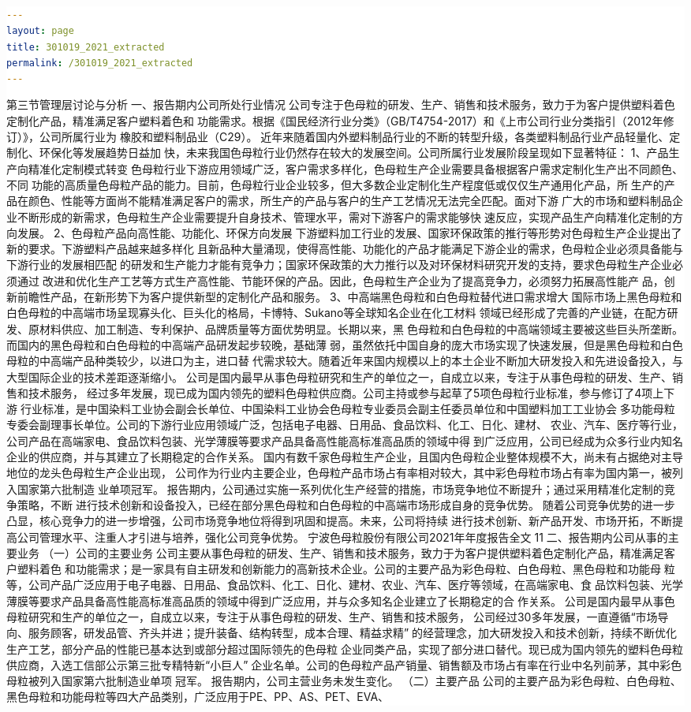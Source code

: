 ```yaml
---
layout: page
title: 301019_2021_extracted
permalink: /301019_2021_extracted
---
```


第三节管理层讨论与分析
一、报告期内公司所处行业情况
公司专注于色母粒的研发、生产、销售和技术服务，致力于为客户提供塑料着色定制化产品，精准满足客户塑料着色和
功能需求。根据《国民经济行业分类》（GB/T4754-2017）和《上市公司行业分类指引（2012年修订）》，公司所属行业为
橡胶和塑料制品业（C29）。
近年来随着国内外塑料制品行业的不断的转型升级，各类塑料制品行业产品轻量化、定制化、环保化等发展趋势日益加
快，未来我国色母粒行业仍然存在较大的发展空间。公司所属行业发展阶段呈现如下显著特征：
1、产品生产向精准化定制模式转变
色母粒行业下游应用领域广泛，客户需求多样化，色母粒生产企业需要具备根据客户需求定制化生产出不同颜色、不同
功能的高质量色母粒产品的能力。目前，色母粒行业企业较多，但大多数企业定制化生产程度低或仅仅生产通用化产品，所
生产的产品在颜色、性能等方面尚不能精准满足客户的需求，所生产的产品与客户的生产工艺情况无法完全匹配。面对下游
广大的市场和塑料制品企业不断形成的新需求，色母粒生产企业需要提升自身技术、管理水平，需对下游客户的需求能够快
速反应，实现产品生产向精准化定制的方向发展。
2、色母粒产品向高性能、功能化、环保方向发展
下游塑料加工行业的发展、国家环保政策的推行等形势对色母粒生产企业提出了新的要求。下游塑料产品越来越多样化
且新品种大量涌现，使得高性能、功能化的产品才能满足下游企业的需求，色母粒企业必须具备能与下游行业的发展相匹配
的研发和生产能力才能有竞争力；国家环保政策的大力推行以及对环保材料研究开发的支持，要求色母粒生产企业必须通过
改进和优化生产工艺等方式生产高性能、节能环保的产品。因此，色母粒生产企业为了提高竞争力，必须努力拓展高性能产
品，创新前瞻性产品，在新形势下为客户提供新型的定制化产品和服务。
3、中高端黑色母粒和白色母粒替代进口需求增大
国际市场上黑色母粒和白色母粒的中高端市场呈现寡头化、巨头化的格局，卡博特、Sukano等全球知名企业在化工材料
领域已经形成了完善的产业链，在配方研发、原材料供应、加工制造、专利保护、品牌质量等方面优势明显。长期以来，黑
色母粒和白色母粒的中高端领域主要被这些巨头所垄断。而国内的黑色母粒和白色母粒的中高端产品研发起步较晚，基础薄
弱，虽然依托中国自身的庞大市场实现了快速发展，但是黑色母粒和白色母粒的中高端产品种类较少，以进口为主，进口替
代需求较大。随着近年来国内规模以上的本土企业不断加大研发投入和先进设备投入，与大型国际企业的技术差距逐渐缩小。
公司是国内最早从事色母粒研究和生产的单位之一，自成立以来，专注于从事色母粒的研发、生产、销售和技术服务，
经过多年发展，现已成为国内领先的塑料色母粒供应商。公司主持或参与起草了5项色母粒行业标准，参与修订了4项上下游
行业标准，是中国染料工业协会副会长单位、中国染料工业协会色母粒专业委员会副主任委员单位和中国塑料加工工业协会
多功能母粒专委会副理事长单位。公司的下游行业应用领域广泛，包括电子电器、日用品、食品饮料、化工、日化、建材、
农业、汽车、医疗等行业，公司产品在高端家电、食品饮料包装、光学薄膜等要求产品具备高性能高标准高品质的领域中得
到广泛应用，公司已经成为众多行业内知名企业的供应商，并与其建立了长期稳定的合作关系。
国内有数千家色母粒生产企业，且国内色母粒企业整体规模不大，尚未有占据绝对主导地位的龙头色母粒生产企业出现，
公司作为行业内主要企业，色母粒产品市场占有率相对较大，其中彩色母粒市场占有率为国内第一，被列入国家第六批制造
业单项冠军。
报告期内，公司通过实施一系列优化生产经营的措施，市场竞争地位不断提升；通过采用精准化定制的竞争策略，不断
进行技术创新和设备投入，已经在部分黑色母粒和白色母粒的中高端市场形成自身的竞争优势。
随着公司竞争优势的进一步凸显，核心竞争力的进一步增强，公司市场竞争地位将得到巩固和提高。未来，公司将持续
进行技术创新、新产品开发、市场开拓，不断提高公司管理水平、注重人才引进与培养，强化公司竞争优势。
宁波色母粒股份有限公司2021年年度报告全文
11
二、报告期内公司从事的主要业务
（一）公司的主要业务
公司主要从事色母粒的研发、生产、销售和技术服务，致力于为客户提供塑料着色定制化产品，精准满足客户塑料着色
和功能需求；是一家具有自主研发和创新能力的高新技术企业。公司的主要产品为彩色母粒、白色母粒、黑色母粒和功能母
粒等，公司产品广泛应用于电子电器、日用品、食品饮料、化工、日化、建材、农业、汽车、医疗等领域，在高端家电、食
品饮料包装、光学薄膜等要求产品具备高性能高标准高品质的领域中得到广泛应用，并与众多知名企业建立了长期稳定的合
作关系。
公司是国内最早从事色母粒研究和生产的单位之一，自成立以来，专注于从事色母粒的研发、生产、销售和技术服务，
公司经过30多年发展，一直遵循“市场导向、服务顾客，研发品管、齐头并进；提升装备、结构转型，成本合理、精益求精”
的经营理念，加大研发投入和技术创新，持续不断优化生产工艺，部分产品的性能已基本达到或部分超过国际领先的色母粒
企业同类产品，实现了部分进口替代。现已成为国内领先的塑料色母粒供应商，入选工信部公示第三批专精特新“小巨人”
企业名单。公司的色母粒产品产销量、销售额及市场占有率在行业中名列前茅，其中彩色母粒被列入国家第六批制造业单项
冠军。
报告期内，公司主营业务未发生变化。
（二）主要产品
公司的主要产品为彩色母粒、白色母粒、黑色母粒和功能母粒等四大产品类别，广泛应用于PE、PP、AS、PET、EVA、